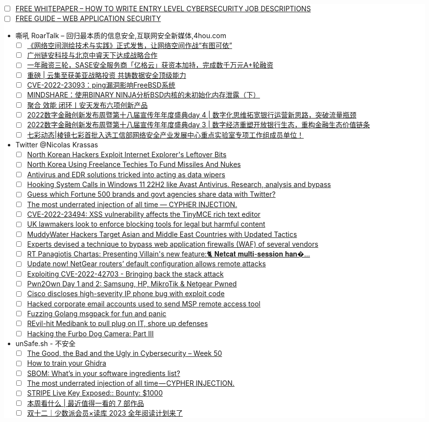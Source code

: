   - [ ] [FREE WHITEPAPER – HOW TO WRITE ENTRY LEVEL CYBERSECURITY JOB DESCRIPTIONS](https://www.offensive-security.com/whitepaper/free-whitepaper-how-to-write-entry-level-cybersecurity-job-descriptions/)
  - [ ] [FREE GUIDE – WEB APPLICATION SECURITY](https://www.offensive-security.com/e-book-guide/free-guide-web-application-security/)
- 嘶吼 RoarTalk – 回归最本质的信息安全,互联网安全新媒体,4hou.com
  - [ ] [《网络空间测绘技术与实践》正式发售，让网络空间作战“有图可依”](https://www.4hou.com/posts/r712)
  - [ ] [广州链安科技与北京中睿天下达成战略合作](https://www.4hou.com/posts/vJ0n)
  - [ ] [一年融资三轮，SASE安全服务商「亿格云」获资本加持，完成数千万元A+轮融资](https://www.4hou.com/posts/kMvJ)
  - [ ] [重磅 | 云集至获美亚战略投资 共铸数据安全顶级能力](https://www.4hou.com/posts/jJry)
  - [ ] [CVE-2022-23093：ping漏洞影响FreeBSD系统](https://www.4hou.com/posts/kMvv)
  - [ ] [MINDSHARE：使用BINARY NINJA分析BSD内核的未初始化内存泄露（下）](https://www.4hou.com/posts/3JPn)
  - [ ] [聚合 效能 闭环丨安天发布六项创新产品](https://www.4hou.com/posts/nJ15)
  - [ ] [2022数字金融创新发布周暨第十八届宣传年年度盛典day 4 | 数字化思维拓宽银行运营新思路，突破流量瓶颈](https://www.4hou.com/posts/gXor)
  - [ ] [2022数字金融创新发布周暨第十八届宣传年年度盛典day 3 | 数字经济重塑开放银行生态，重构金融生态价值链条](https://www.4hou.com/posts/wgLX)
  - [ ] [七彩动态|棱镜七彩首批入选工信部网络安全产业发展中心重点实验室专项工作组成员单位！](https://www.4hou.com/posts/gXoj)
- Twitter @Nicolas Krassas
  - [ ] [North Korean Hackers Exploit Internet Explorer's Leftover Bits](https://twitter.com/Dinosn/status/1601326112709046273)
  - [ ] [North Korea Using Freelance Techies To Fund Missiles And Nukes](https://twitter.com/Dinosn/status/1601326072682803203)
  - [ ] [Antivirus and EDR solutions tricked into acting as data wipers](https://twitter.com/Dinosn/status/1601321066873651200)
  - [ ] [Hooking System Calls in Windows 11 22H2 like Avast Antivirus. Research, analysis and bypass](https://twitter.com/Dinosn/status/1601236714797686784)
  - [ ] [Guess which Fortune 500 brands and govt agencies share data with Twitter?](https://twitter.com/Dinosn/status/1601230932824182786)
  - [ ] [The most underrated injection of all time — CYPHER INJECTION.](https://twitter.com/Dinosn/status/1601219688662724609)
  - [ ] [CVE-2022-23494: XSS vulnerability affects the TinyMCE rich text editor](https://twitter.com/Dinosn/status/1601218388613017600)
  - [ ] [UK lawmakers look to enforce blocking tools for legal but harmful content](https://twitter.com/Dinosn/status/1601216748807593984)
  - [ ] [MuddyWater Hackers Target Asian and Middle East Countries with Updated Tactics](https://twitter.com/Dinosn/status/1601213577557598208)
  - [ ] [Experts devised a technique to bypass web application firewalls (WAF) of several vendors](https://twitter.com/Dinosn/status/1601201495952662529)
  - [ ] [RT Panagiotis Chartas: Presenting Villain's new feature:🐈 𝐍𝐞𝐭𝐜𝐚𝐭 𝐦𝐮𝐥𝐭𝐢-𝐬𝐞𝐬𝐬𝐢𝐨𝐧 𝐡𝐚𝐧�...](https://twitter.com/t3l3machus/status/1601145756848562176)
  - [ ] [Update now! NetGear routers’ default configuration allows remote attacks](https://twitter.com/Dinosn/status/1601128781514944512)
  - [ ] [Exploiting CVE-2022-42703 - Bringing back the stack attack](https://twitter.com/Dinosn/status/1601128677651394560)
  - [ ] [Pwn2Own Day 1 and 2: Samsung, HP, MikroTik & Netgear Pwned](https://twitter.com/Dinosn/status/1601128591928197124)
  - [ ] [Cisco discloses high-severity IP phone bug with exploit code](https://twitter.com/Dinosn/status/1601128477515608064)
  - [ ] [Hacked corporate email accounts used to send MSP remote access tool](https://twitter.com/Dinosn/status/1601128443298873345)
  - [ ] [Fuzzing Golang msgpack for fun and panic](https://twitter.com/Dinosn/status/1601128392576815104)
  - [ ] [REvil-hit Medibank to pull plug on IT, shore up defenses](https://twitter.com/Dinosn/status/1601128283848192000)
  - [ ] [Hacking the Furbo Dog Camera: Part III](https://twitter.com/Dinosn/status/1601128223022403584)
- unSafe.sh - 不安全
  - [ ] [The Good, the Bad and the Ugly in Cybersecurity – Week 50](https://buaq.net/go-139401.html)
  - [ ] [How to train your Ghidra](https://buaq.net/go-139385.html)
  - [ ] [SBOM: What’s in your software ingredients list?](https://buaq.net/go-139388.html)
  - [ ] [The most underrated injection of all time — CYPHER INJECTION.](https://buaq.net/go-139386.html)
  - [ ] [STRIPE Live Key Exposed:: Bounty: $1000](https://buaq.net/go-139387.html)
  - [ ] [本周看什么 | 最近值得一看的 7 部作品](https://buaq.net/go-139381.html)
  - [ ] [双十二｜少数派会员×读库 2023 全年阅读计划来了](https://buaq.net/go-139382.html)